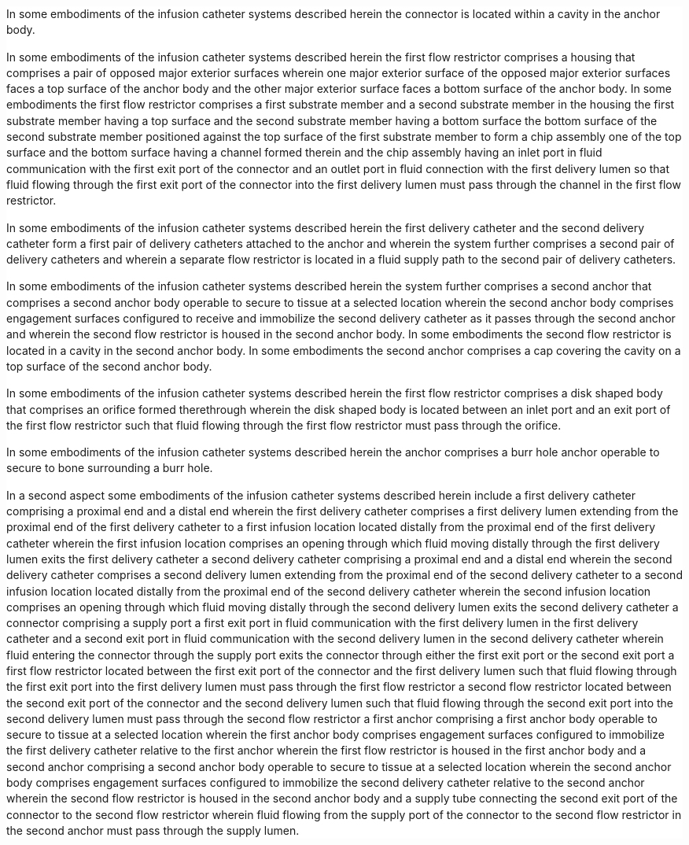 In some embodiments of the infusion catheter systems described herein the connector is located within a cavity in the anchor body.

In some embodiments of the infusion catheter systems described herein the first flow restrictor comprises a housing that comprises a pair of opposed major exterior surfaces wherein one major exterior surface of the opposed major exterior surfaces faces a top surface of the anchor body and the other major exterior surface faces a bottom surface of the anchor body. In some embodiments the first flow restrictor comprises a first substrate member and a second substrate member in the housing the first substrate member having a top surface and the second substrate member having a bottom surface the bottom surface of the second substrate member positioned against the top surface of the first substrate member to form a chip assembly one of the top surface and the bottom surface having a channel formed therein and the chip assembly having an inlet port in fluid communication with the first exit port of the connector and an outlet port in fluid connection with the first delivery lumen so that fluid flowing through the first exit port of the connector into the first delivery lumen must pass through the channel in the first flow restrictor.

In some embodiments of the infusion catheter systems described herein the first delivery catheter and the second delivery catheter form a first pair of delivery catheters attached to the anchor and wherein the system further comprises a second pair of delivery catheters and wherein a separate flow restrictor is located in a fluid supply path to the second pair of delivery catheters.

In some embodiments of the infusion catheter systems described herein the system further comprises a second anchor that comprises a second anchor body operable to secure to tissue at a selected location wherein the second anchor body comprises engagement surfaces configured to receive and immobilize the second delivery catheter as it passes through the second anchor and wherein the second flow restrictor is housed in the second anchor body. In some embodiments the second flow restrictor is located in a cavity in the second anchor body. In some embodiments the second anchor comprises a cap covering the cavity on a top surface of the second anchor body.

In some embodiments of the infusion catheter systems described herein the first flow restrictor comprises a disk shaped body that comprises an orifice formed therethrough wherein the disk shaped body is located between an inlet port and an exit port of the first flow restrictor such that fluid flowing through the first flow restrictor must pass through the orifice.

In some embodiments of the infusion catheter systems described herein the anchor comprises a burr hole anchor operable to secure to bone surrounding a burr hole.

In a second aspect some embodiments of the infusion catheter systems described herein include a first delivery catheter comprising a proximal end and a distal end wherein the first delivery catheter comprises a first delivery lumen extending from the proximal end of the first delivery catheter to a first infusion location located distally from the proximal end of the first delivery catheter wherein the first infusion location comprises an opening through which fluid moving distally through the first delivery lumen exits the first delivery catheter a second delivery catheter comprising a proximal end and a distal end wherein the second delivery catheter comprises a second delivery lumen extending from the proximal end of the second delivery catheter to a second infusion location located distally from the proximal end of the second delivery catheter wherein the second infusion location comprises an opening through which fluid moving distally through the second delivery lumen exits the second delivery catheter a connector comprising a supply port a first exit port in fluid communication with the first delivery lumen in the first delivery catheter and a second exit port in fluid communication with the second delivery lumen in the second delivery catheter wherein fluid entering the connector through the supply port exits the connector through either the first exit port or the second exit port a first flow restrictor located between the first exit port of the connector and the first delivery lumen such that fluid flowing through the first exit port into the first delivery lumen must pass through the first flow restrictor a second flow restrictor located between the second exit port of the connector and the second delivery lumen such that fluid flowing through the second exit port into the second delivery lumen must pass through the second flow restrictor a first anchor comprising a first anchor body operable to secure to tissue at a selected location wherein the first anchor body comprises engagement surfaces configured to immobilize the first delivery catheter relative to the first anchor wherein the first flow restrictor is housed in the first anchor body and a second anchor comprising a second anchor body operable to secure to tissue at a selected location wherein the second anchor body comprises engagement surfaces configured to immobilize the second delivery catheter relative to the second anchor wherein the second flow restrictor is housed in the second anchor body and a supply tube connecting the second exit port of the connector to the second flow restrictor wherein fluid flowing from the supply port of the connector to the second flow restrictor in the second anchor must pass through the supply lumen.
